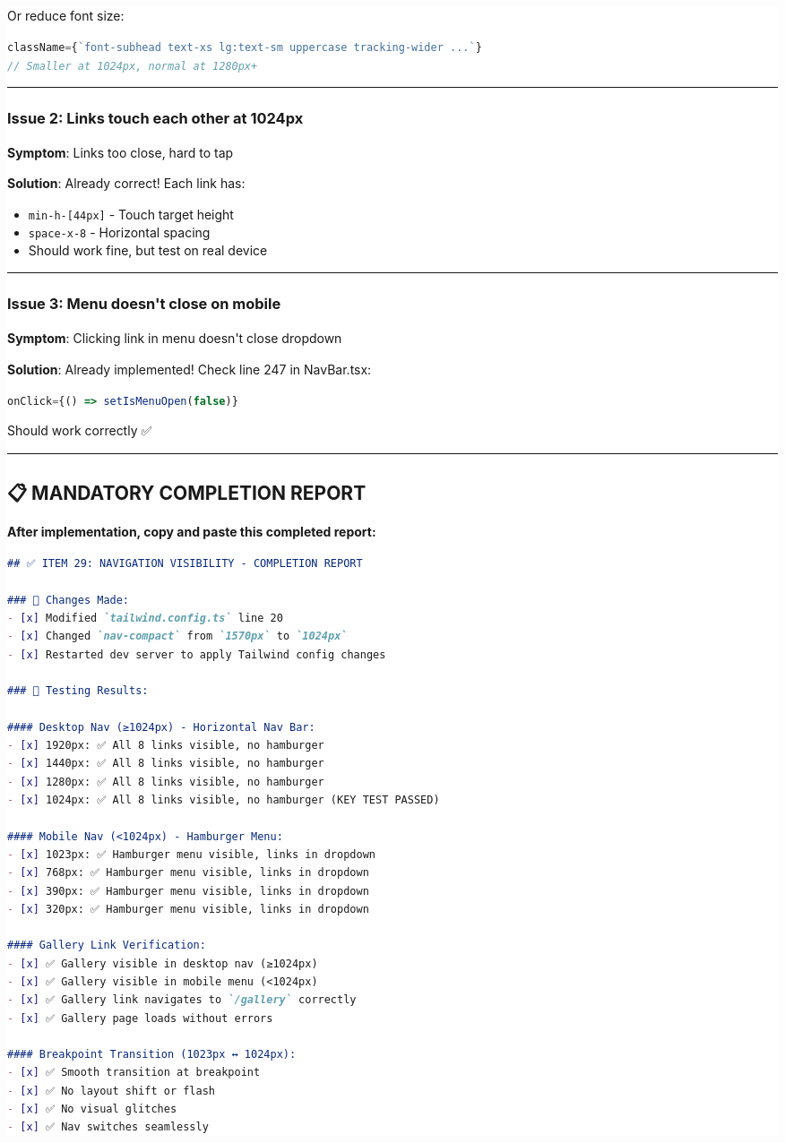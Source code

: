Or reduce font size:
```typescript
className={`font-subhead text-xs lg:text-sm uppercase tracking-wider ...`}
// Smaller at 1024px, normal at 1280px+
```

---

### **Issue 2: Links touch each other at 1024px**
**Symptom**: Links too close, hard to tap

**Solution**: Already correct! Each link has:
- `min-h-[44px]` - Touch target height
- `space-x-8` - Horizontal spacing
- Should work fine, but test on real device

---

### **Issue 3: Menu doesn't close on mobile**
**Symptom**: Clicking link in menu doesn't close dropdown

**Solution**: Already implemented! Check line 247 in NavBar.tsx:
```typescript
onClick={() => setIsMenuOpen(false)}
```
Should work correctly ✅

---

## 📋 MANDATORY COMPLETION REPORT

**After implementation, copy and paste this completed report:**

```markdown
## ✅ ITEM 29: NAVIGATION VISIBILITY - COMPLETION REPORT

### 🔧 Changes Made:
- [x] Modified `tailwind.config.ts` line 20
- [x] Changed `nav-compact` from `1570px` to `1024px`
- [x] Restarted dev server to apply Tailwind config changes

### 🧪 Testing Results:

#### Desktop Nav (≥1024px) - Horizontal Nav Bar:
- [x] 1920px: ✅ All 8 links visible, no hamburger
- [x] 1440px: ✅ All 8 links visible, no hamburger
- [x] 1280px: ✅ All 8 links visible, no hamburger
- [x] 1024px: ✅ All 8 links visible, no hamburger (KEY TEST PASSED)

#### Mobile Nav (<1024px) - Hamburger Menu:
- [x] 1023px: ✅ Hamburger menu visible, links in dropdown
- [x] 768px: ✅ Hamburger menu visible, links in dropdown
- [x] 390px: ✅ Hamburger menu visible, links in dropdown
- [x] 320px: ✅ Hamburger menu visible, links in dropdown

#### Gallery Link Verification:
- [x] ✅ Gallery visible in desktop nav (≥1024px)
- [x] ✅ Gallery visible in mobile menu (<1024px)
- [x] ✅ Gallery link navigates to `/gallery` correctly
- [x] ✅ Gallery page loads without errors

#### Breakpoint Transition (1023px ↔ 1024px):
- [x] ✅ Smooth transition at breakpoint
- [x] ✅ No layout shift or flash
- [x] ✅ No visual glitches
- [x] ✅ Nav switches seamlessly
```